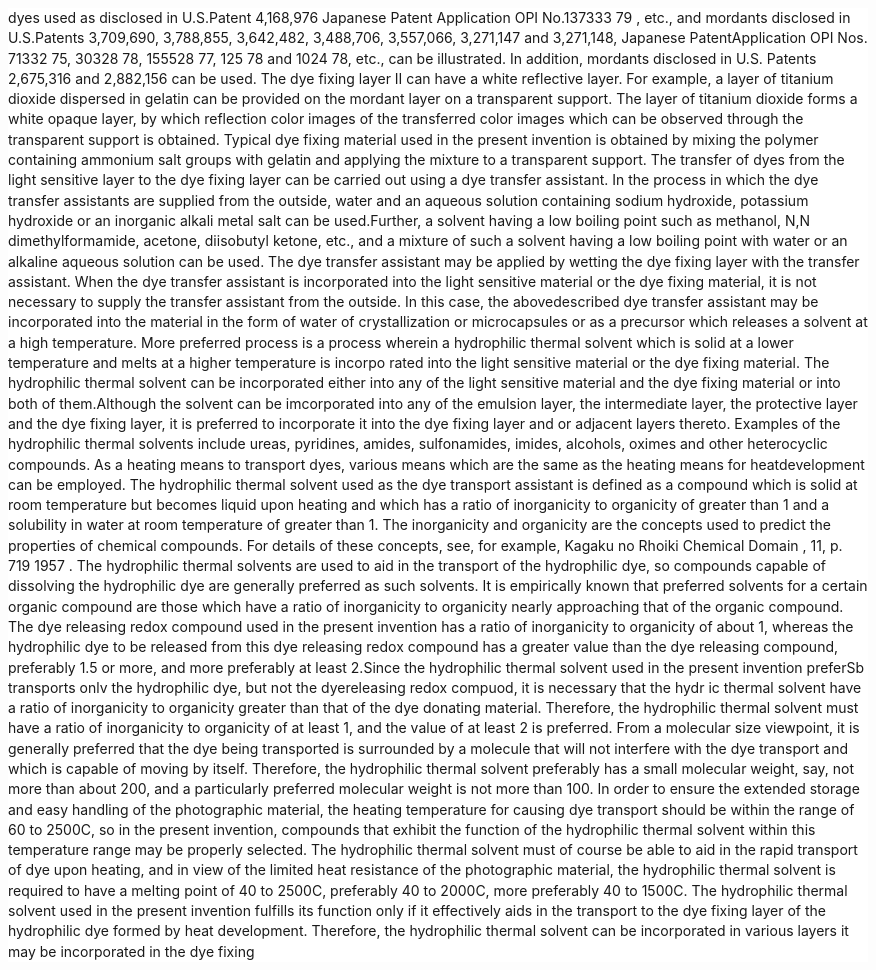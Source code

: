 dyes used as disclosed in U.S.Patent 4,168,976 Japanese Patent Application OPI No.137333 79 , etc., and mordants disclosed in U.S.Patents 3,709,690, 3,788,855, 3,642,482, 3,488,706, 3,557,066, 3,271,147 and 3,271,148, Japanese PatentApplication OPI Nos. 71332 75, 30328 78, 155528 77, 125 78 and 1024 78, etc., can be illustrated. In addition, mordants disclosed in U.S. Patents 2,675,316 and 2,882,156 can be used. The dye fixing layer II can have a white reflective layer. For example, a layer of titanium dioxide dispersed in gelatin can be provided on the mordant layer on a transparent support. The layer of titanium dioxide forms a white opaque layer, by which reflection color images of the transferred color images which can be observed through the transparent support is obtained. Typical dye fixing material used in the present invention is obtained by mixing the polymer containing ammonium salt groups with gelatin and applying the mixture to a transparent support. The transfer of dyes from the light sensitive layer to the dye fixing layer can be carried out using a dye transfer assistant. In the process in which the dye transfer assistants are supplied from the outside, water and an aqueous solution containing sodium hydroxide, potassium hydroxide or an inorganic alkali metal salt can be used.Further, a solvent having a low boiling point such as methanol, N,N dimethylformamide, acetone, diisobutyl ketone, etc., and a mixture of such a solvent having a low boiling point with water or an alkaline aqueous solution can be used. The dye transfer assistant may be applied by wetting the dye fixing layer with the transfer assistant. When the dye transfer assistant is incorporated into the light sensitive material or the dye fixing material, it is not necessary to supply the transfer assistant from the outside. In this case, the abovedescribed dye transfer assistant may be incorporated into the material in the form of water of crystallization or microcapsules or as a precursor which releases a solvent at a high temperature. More preferred process is a process wherein a hydrophilic thermal solvent which is solid at a lower temperature and melts at a higher temperature is incorpo rated into the light sensitive material or the dye fixing material. The hydrophilic thermal solvent can be incorporated either into any of the light sensitive material and the dye fixing material or into both of them.Although the solvent can be imcorporated into any of the emulsion layer, the intermediate layer, the protective layer and the dye fixing layer, it is preferred to incorporate it into the dye fixing layer and or adjacent layers thereto. Examples of the hydrophilic thermal solvents include ureas, pyridines, amides, sulfonamides, imides, alcohols, oximes and other heterocyclic compounds. As a heating means to transport dyes, various means which are the same as the heating means for heatdevelopment can be employed. The hydrophilic thermal solvent used as the dye transport assistant is defined as a compound which is solid at room temperature but becomes liquid upon heating and which has a ratio of inorganicity to organicity of greater than 1 and a solubility in water at room temperature of greater than 1. The inorganicity and organicity are the concepts used to predict the properties of chemical compounds. For details of these concepts, see, for example, Kagaku no Rhoiki Chemical Domain , 11, p. 719 1957 . The hydrophilic thermal solvents are used to aid in the transport of the hydrophilic dye, so compounds capable of dissolving the hydrophilic dye are generally preferred as such solvents. It is empirically known that preferred solvents for a certain organic compound are those which have a ratio of inorganicity to organicity nearly approaching that of the organic compound. The dye releasing redox compound used in the present invention has a ratio of inorganicity to organicity of about 1, whereas the hydrophilic dye to be released from this dye releasing redox compound has a greater value than the dye releasing compound, preferably 1.5 or more, and more preferably at least 2.Since the hydrophilic thermal solvent used in the present invention preferSb transports onlv the hydrophilic dye, but not the dyereleasing redox compuod, it is necessary that the hydr ic thermal solvent have a ratio of inorganicity to organicity greater than that of the dye donating material. Therefore, the hydrophilic thermal solvent must have a ratio of inorganicity to organicity of at least 1, and the value of at least 2 is preferred. From a molecular size viewpoint, it is generally preferred that the dye being transported is surrounded by a molecule that will not interfere with the dye transport and which is capable of moving by itself. Therefore, the hydrophilic thermal solvent preferably has a small molecular weight, say, not more than about 200, and a particularly preferred molecular weight is not more than 100. In order to ensure the extended storage and easy handling of the photographic material, the heating temperature for causing dye transport should be within the range of 60 to 2500C, so in the present invention, compounds that exhibit the function of the hydrophilic thermal solvent within this temperature range may be properly selected. The hydrophilic thermal solvent must of course be able to aid in the rapid transport of dye upon heating, and in view of the limited heat resistance of the photographic material, the hydrophilic thermal solvent is required to have a melting point of 40 to 2500C, preferably 40 to 2000C, more preferably 40 to 1500C. The hydrophilic thermal solvent used in the present invention fulfills its function only if it effectively aids in the transport to the dye fixing layer of the hydrophilic dye formed by heat development. Therefore, the hydrophilic thermal solvent can be incorporated in various layers it may be incorporated in the dye fixing